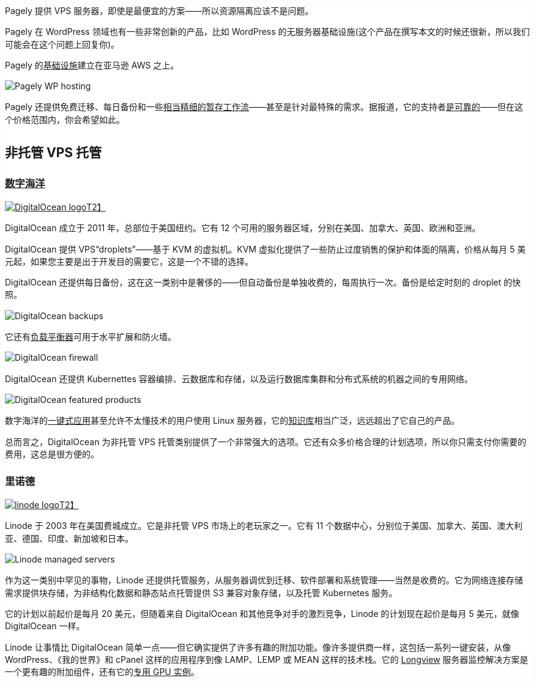 Pagely 提供 VPS 服务器，即使是最便宜的方案——所以资源隔离应该不是问题。

Pagely 在 WordPress 领域也有一些非常创新的产品，比如 WordPress 的无服务器基础设施(这个产品在撰写本文的时候还很新，所以我们可能会在这个问题上回复你)。

Pagely 的[基础设施](https://pagely.com/tech/)建立在亚马逊 AWS 之上。

![Pagely WP hosting](../Images/c788eb590ca7105e93a5f09d651c8415.png)

Pagely 还提供免费迁移、每日备份和一些[相当精细的暂存工作流](https://pagely.com/kb/en/staging-dev-workflows-support/)——甚至是针对最特殊的需求。据报道，它的支持者[是可靠的](https://www.cloudwards.net/pagely-review/)——但在这个价格范围内，你会希望如此。

## 非托管 VPS 托管

### [数字海洋](https://www.digitalocean.com/)

[![DigitalOcean logo](../Images/b6a1eaf8e00a50faa807a8b32f8b7c29.png)T2】](https://www.digitalocean.com/)

DigitalOcean 成立于 2011 年，总部位于美国纽约。它有 12 个可用的服务器区域，分别在美国、加拿大、英国、欧洲和亚洲。

DigitalOcean 提供 VPS“droplets”——基于 KVM 的虚拟机。KVM 虚拟化提供了一些防止过度销售的保护和体面的隔离，价格从每月 5 美元起，如果您主要是出于开发目的需要它，这是一个不错的选择。

DigitalOcean 还提供每日备份，这在这一类别中是奢侈的——但自动备份是单独收费的，每周执行一次。备份是给定时刻的 droplet 的快照。

![DigitalOcean backups](../Images/e4390116dc1f0136175fc6d24ad62838.png)

它还有[负载平衡器](https://www.digitalocean.com/docs/networking/load-balancers/)可用于水平扩展和防火墙。

![DigitalOcean firewall](../Images/50bdb6afb223c26566667886399d11fe.png)

DigitalOcean 还提供 Kubernettes 容器编排、云数据库和存储，以及运行数据库集群和分布式系统的机器之间的专用网络。

![DigitalOcean featured products](../Images/26bcd20e2411c1084121c8d7dc57ea77.png)

数字海洋的[一键式应用](https://marketplace.digitalocean.com/)甚至允许不太懂技术的用户使用 Linux 服务器，它的[知识库](https://www.digitalocean.com/community/tutorials/)相当广泛，远远超出了它自己的产品。

总而言之，DigitalOcean 为非托管 VPS 托管类别提供了一个非常强大的选项。它还有众多价格合理的计划选项，所以你只需支付你需要的费用，这总是很方便的。

### 里诺德

[![linode logo](../Images/d75304edc1c33f501eebbf3e8722ddc6.png)T2】](https://www.linode.com/)

Linode 于 2003 年在美国费城成立。它是非托管 VPS 市场上的老玩家之一。它有 11 个数据中心，分别位于美国、加拿大、英国、澳大利亚、德国、印度、新加坡和日本。

![Linode managed servers](../Images/280be9edae6dce619b2633f2d588d25e.png)

作为这一类别中罕见的事物，Linode 还提供托管服务，从服务器调优到迁移、软件部署和系统管理——当然是收费的。它为网络连接存储需求提供块存储，为非结构化数据和静态站点托管提供 S3 兼容对象存储，以及托管 Kubernetes 服务。

它的计划以前起价是每月 20 美元，但随着来自 DigitalOcean 和其他竞争对手的激烈竞争，Linode 的计划现在起价是每月 5 美元，就像 DigitalOcean 一样。

Linode 让事情比 DigitalOcean 简单一点——但它确实提供了许多有趣的附加功能。像许多提供商一样，这包括一系列一键安装，从像 WordPress、《我的世界》和 cPanel 这样的应用程序到像 LAMP、LEMP 或 MEAN 这样的技术栈。它的 [Longview](https://www.linode.com/longview) 服务器监控解决方案是一个更有趣的附加组件，还有它的[专用 GPU 实例](https://www.linode.com/gpus)。
